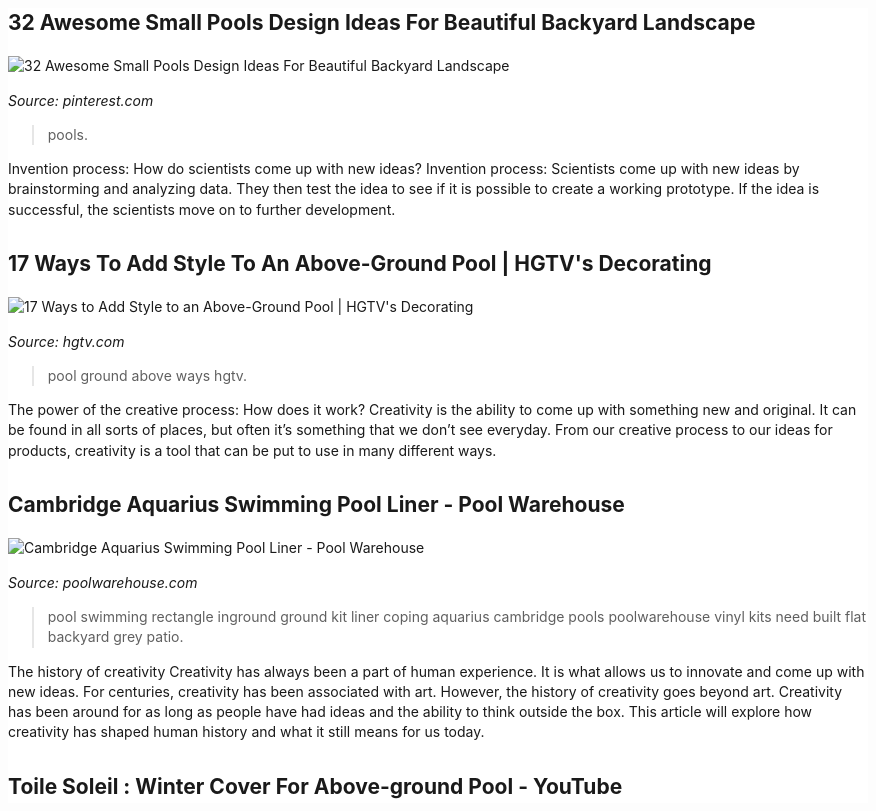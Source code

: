     
## 32 Awesome Small Pools Design Ideas For Beautiful Backyard Landscape

<img loading=lazy src="https://i.pinimg.com/736x/59/e3/7d/59e37dc2b6e13df769108b78d1e8fdf8.jpg" onerror="this.onerror=null;this.src='https://tse2.mm.bing.net/th?id=OIP.s-9KGHEBFxjEFcdnoFYaRgHaHa&amp;pid=15.1';" alt="32 Awesome Small Pools Design Ideas For Beautiful Backyard Landscape">

_Source: pinterest.com_

>pools. 

	

Invention process: How do scientists come up with new ideas?
Invention process: Scientists come up with new ideas by brainstorming and analyzing data. They then test the idea to see if it is possible to create a working prototype. If the idea is successful, the scientists move on to further development.

    
## 17 Ways To Add Style To An Above-Ground Pool | HGTV&#039;s Decorating

<img loading=lazy src="http://hgtvhome.sndimg.com/content/dam/images/hgtv/editorial/blogs/unsized/Chelsea/RX_pool-lights.jpg" onerror="this.onerror=null;this.src='https://tse4.mm.bing.net/th?id=OIP.Vtb3Hx--kcfmQQOPQDDJlwHaLS&amp;pid=15.1';" alt="17 Ways to Add Style to an Above-Ground Pool | HGTV&#039;s Decorating">

_Source: hgtv.com_

>pool ground above ways hgtv. 

	

The power of the creative process: How does it work?
Creativity is the ability to come up with something new and original. It can be found in all sorts of places, but often it’s something that we don’t see everyday. From our creative process to our ideas for products, creativity is a tool that can be put to use in many different ways.

    
## Cambridge Aquarius Swimming Pool Liner - Pool Warehouse

<img loading=lazy src="https://poolwarehouse.com/wp-content/uploads/2018/06/inground-swimming-pool-abercrombie-family-03-1100x667.jpg?_t=1532909242" onerror="this.onerror=null;this.src='https://tse1.mm.bing.net/th?id=OIP.O1U_5HGm6X0GrLUlM0f8IwHaEf&amp;pid=15.1';" alt="Cambridge Aquarius Swimming Pool Liner - Pool Warehouse">

_Source: poolwarehouse.com_

>pool swimming rectangle inground ground kit liner coping aquarius cambridge pools poolwarehouse vinyl kits need built flat backyard grey patio. 

	

The history of creativity
Creativity has always been a part of human experience. It is what allows us to innovate and come up with new ideas. For centuries, creativity has been associated with art. However, the history of creativity goes beyond art. Creativity has been around for as long as people have had ideas and the ability to think outside the box. This article will explore how creativity has shaped human history and what it still means for us today.

    
## Toile Soleil : Winter Cover For Above-ground Pool - YouTube
